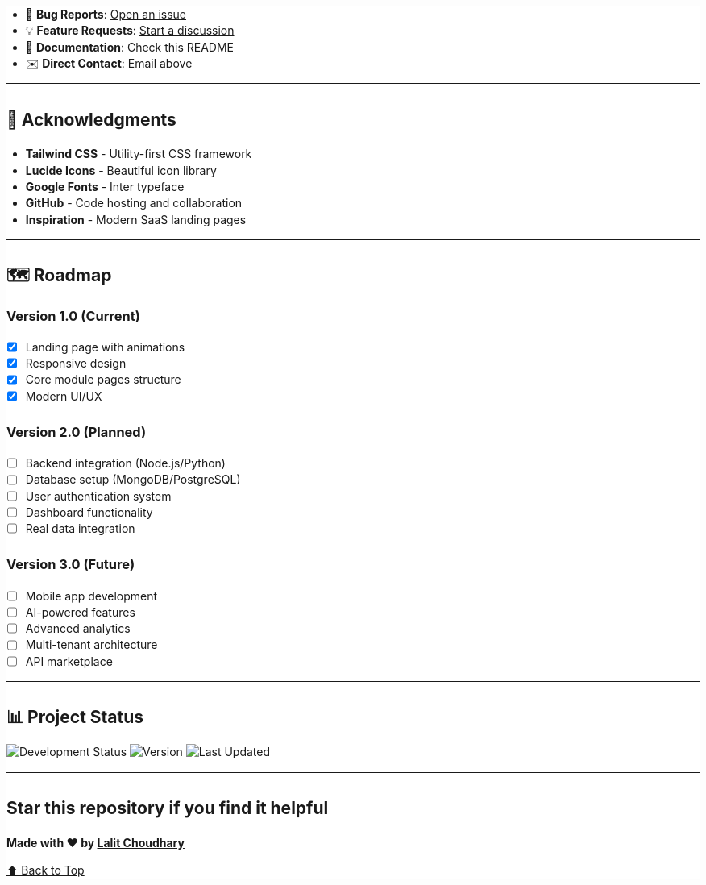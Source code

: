 - 🐛 **Bug Reports**: [Open an issue](https://github.com/lavish112000/Millennium-Academy/issues)
- 💡 **Feature Requests**: [Start a discussion](https://github.com/lavish112000/Millennium-Academy/discussions)
- 📖 **Documentation**: Check this README
- ✉️ **Direct Contact**: Email above

---

## 🙏 Acknowledgments

- **Tailwind CSS** - Utility-first CSS framework
- **Lucide Icons** - Beautiful icon library
- **Google Fonts** - Inter typeface
- **GitHub** - Code hosting and collaboration
- **Inspiration** - Modern SaaS landing pages

---

## 🗺️ Roadmap

### Version 1.0 (Current)

- [x] Landing page with animations
- [x] Responsive design
- [x] Core module pages structure
- [x] Modern UI/UX

### Version 2.0 (Planned)

- [ ] Backend integration (Node.js/Python)
- [ ] Database setup (MongoDB/PostgreSQL)
- [ ] User authentication system
- [ ] Dashboard functionality
- [ ] Real data integration

### Version 3.0 (Future)

- [ ] Mobile app development
- [ ] AI-powered features
- [ ] Advanced analytics
- [ ] Multi-tenant architecture
- [ ] API marketplace

---

## 📊 Project Status

![Development Status](https://img.shields.io/badge/Status-Active%20Development-success?style=flat-square)
![Version](https://img.shields.io/badge/Version-1.0.0-blue?style=flat-square)
![Last Updated](https://img.shields.io/badge/Last%20Updated-October%202025-orange?style=flat-square)

---

## Star this repository if you find it helpful

**Made with ❤️ by [Lalit Choudhary](https://github.com/lavish112000)**

[⬆ Back to Top](#-school-chale-hum---educational-erp-platform)
